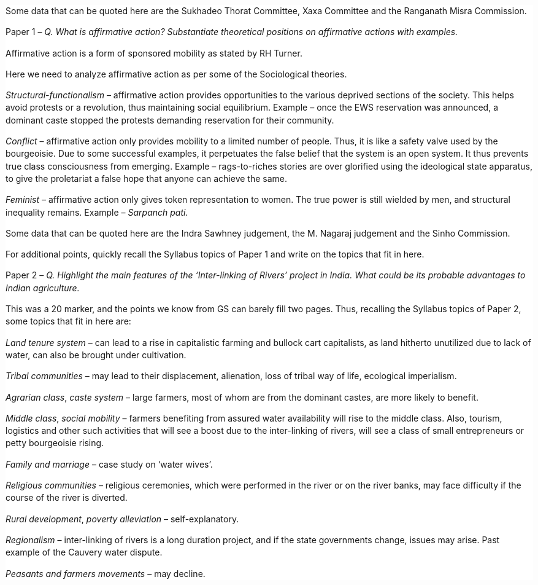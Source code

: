 Some data that can be quoted here are the Sukhadeo Thorat Committee, Xaxa Committee and the Ranganath Misra Commission.

Paper 1 – _Q. What is affirmative action? Substantiate theoretical positions on affirmative actions with examples._

Affirmative action is a form of sponsored mobility as stated by RH Turner.

Here we need to analyze affirmative action as per some of the Sociological theories.

_Structural-functionalism_ – affirmative action provides opportunities to the various deprived sections of the society. This helps avoid protests or a revolution, thus maintaining social equilibrium. Example – once the EWS reservation was announced, a dominant caste stopped the protests demanding reservation for their community.

_Conflict_ – affirmative action only provides mobility to a limited number of people. Thus, it is like a safety valve used by the bourgeoisie. Due to some successful examples, it perpetuates the false belief that the system is an open system. It thus prevents true class consciousness from emerging. Example – rags-to-riches stories are over glorified using the ideological state apparatus, to give the proletariat a false hope that anyone can achieve the same.

_Feminist_ – affirmative action only gives token representation to women. The true power is still wielded by men, and structural inequality remains. Example – _Sarpanch pati._

Some data that can be quoted here are the Indra Sawhney judgement, the M. Nagaraj judgement and the Sinho Commission.

For additional points, quickly recall the Syllabus topics of Paper 1 and write on the topics that fit in here.

Paper 2 – _Q. Highlight the main features of the ‘Inter-linking of Rivers’ project in India. What could be its probable advantages to Indian agriculture._

This was a 20 marker, and the points we know from GS can barely fill two pages. Thus, recalling the Syllabus topics of Paper 2, some topics that fit in here are:

_Land tenure system_ – can lead to a rise in capitalistic farming and bullock cart capitalists, as land hitherto unutilized due to lack of water, can also be brought under cultivation.

_Tribal communities_ – may lead to their displacement, alienation, loss of tribal way of life, ecological imperialism.

_Agrarian class_, _caste system_ – large farmers, most of whom are from the dominant castes, are more likely to benefit.

_Middle class_, _social mobility_ – farmers benefiting from assured water availability will rise to the middle class. Also, tourism, logistics and other such activities that will see a boost due to the inter-linking of rivers, will see a class of small entrepreneurs or petty bourgeoisie rising.

_Family and marriage_ – case study on ‘water wives’.

_Religious communities_ – religious ceremonies, which were performed in the river or on the river banks, may face difficulty if the course of the river is diverted.

_Rural development_, _poverty alleviation_ – self-explanatory.

_Regionalism_ – inter-linking of rivers is a long duration project, and if the state governments change, issues may arise. Past example of the Cauvery water dispute.

_Peasants and farmers movements_ – may decline.
